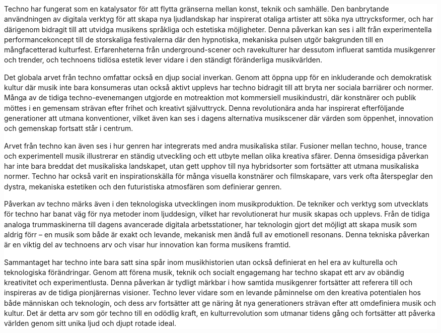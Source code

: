 Techno har fungerat som en katalysator för att flytta gränserna mellan konst, teknik och samhälle. Den banbrytande användningen av digitala verktyg för att skapa nya ljudlandskap har inspirerat otaliga artister att söka nya uttrycksformer, och har därigenom bidragit till att utvidga musikens språkliga och estetiska möjligheter. Denna påverkan kan ses i allt från experimentella performancekoncept till de storskaliga festivalerna där den hypnotiska, mekaniska pulsen utgör bakgrunden till en mångfacetterad kulturfest. Erfarenheterna från underground-scener och ravekulturer har dessutom influerat samtida musikgenrer och trender, och technoens tidlösa estetik lever vidare i den ständigt föränderliga musikvärlden.

Det globala arvet från techno omfattar också en djup social inverkan. Genom att öppna upp för en inkluderande och demokratisk kultur där musik inte bara konsumeras utan också aktivt upplevs har techno bidragit till att bryta ner sociala barriärer och normer. Många av de tidiga techno-evenemangen utgjorde en motreaktion mot kommersiell musikindustri, där konstnärer och publik möttes i en gemensam strävan efter frihet och kreativt självuttryck. Denna revolutionära anda har inspirerat efterföljande generationer att utmana konventioner, vilket även kan ses i dagens alternativa musikscener där värden som öppenhet, innovation och gemenskap fortsatt står i centrum.

Arvet från techno kan även ses i hur genren har integrerats med andra musikaliska stilar. Fusioner mellan techno, house, trance och experimentell musik illustrerar en ständig utveckling och ett utbyte mellan olika kreativa sfärer. Denna ömsesidiga påverkan har inte bara breddat det musikaliska landskapet, utan gett upphov till nya hybridsorter som fortsätter att utmana musikaliska normer. Techno har också varit en inspirationskälla för många visuella konstnärer och filmskapare, vars verk ofta återspeglar den dystra, mekaniska estetiken och den futuristiska atmosfären som definierar genren.

Påverkan av techno märks även i den teknologiska utvecklingen inom musikproduktion. De tekniker och verktyg som utvecklats för techno har banat väg för nya metoder inom ljuddesign, vilket har revolutionerat hur musik skapas och upplevs. Från de tidiga analoga trummaskinerna till dagens avancerade digitala arbetsstationer, har teknologin gjort det möjligt att skapa musik som aldrig förr – en musik som både är exakt och levande, mekanisk men ändå full av emotionell resonans. Denna tekniska påverkan är en viktig del av technoens arv och visar hur innovation kan forma musikens framtid.

Sammantaget har techno inte bara satt sina spår inom musikhistorien utan också definierat en hel era av kulturella och teknologiska förändringar. Genom att förena musik, teknik och socialt engagemang har techno skapat ett arv av obändig kreativitet och experimentlusta. Denna påverkan är tydligt märkbar i how samtida musikgenrer fortsätter att referera till och inspireras av de tidiga pionjärernas visioner. Techno lever vidare som en levande påminnelse om den kreativa potentialen hos både människan och teknologin, och dess arv fortsätter att ge näring åt nya generationers strävan efter att omdefiniera musik och kultur. Det är detta arv som gör techno till en odödlig kraft, en kulturrevolution som utmanar tidens gång och fortsätter att påverka världen genom sitt unika ljud och djupt rotade ideal.
